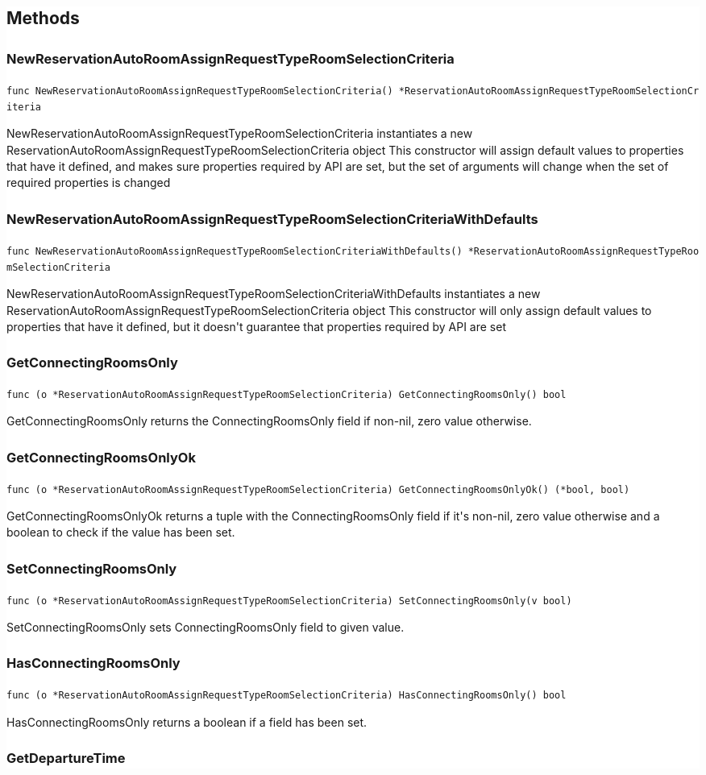 ## Methods

### NewReservationAutoRoomAssignRequestTypeRoomSelectionCriteria

`func NewReservationAutoRoomAssignRequestTypeRoomSelectionCriteria() *ReservationAutoRoomAssignRequestTypeRoomSelectionCriteria`

NewReservationAutoRoomAssignRequestTypeRoomSelectionCriteria instantiates a new ReservationAutoRoomAssignRequestTypeRoomSelectionCriteria object
This constructor will assign default values to properties that have it defined,
and makes sure properties required by API are set, but the set of arguments
will change when the set of required properties is changed

### NewReservationAutoRoomAssignRequestTypeRoomSelectionCriteriaWithDefaults

`func NewReservationAutoRoomAssignRequestTypeRoomSelectionCriteriaWithDefaults() *ReservationAutoRoomAssignRequestTypeRoomSelectionCriteria`

NewReservationAutoRoomAssignRequestTypeRoomSelectionCriteriaWithDefaults instantiates a new ReservationAutoRoomAssignRequestTypeRoomSelectionCriteria object
This constructor will only assign default values to properties that have it defined,
but it doesn't guarantee that properties required by API are set

### GetConnectingRoomsOnly

`func (o *ReservationAutoRoomAssignRequestTypeRoomSelectionCriteria) GetConnectingRoomsOnly() bool`

GetConnectingRoomsOnly returns the ConnectingRoomsOnly field if non-nil, zero value otherwise.

### GetConnectingRoomsOnlyOk

`func (o *ReservationAutoRoomAssignRequestTypeRoomSelectionCriteria) GetConnectingRoomsOnlyOk() (*bool, bool)`

GetConnectingRoomsOnlyOk returns a tuple with the ConnectingRoomsOnly field if it's non-nil, zero value otherwise
and a boolean to check if the value has been set.

### SetConnectingRoomsOnly

`func (o *ReservationAutoRoomAssignRequestTypeRoomSelectionCriteria) SetConnectingRoomsOnly(v bool)`

SetConnectingRoomsOnly sets ConnectingRoomsOnly field to given value.

### HasConnectingRoomsOnly

`func (o *ReservationAutoRoomAssignRequestTypeRoomSelectionCriteria) HasConnectingRoomsOnly() bool`

HasConnectingRoomsOnly returns a boolean if a field has been set.

### GetDepartureTime
